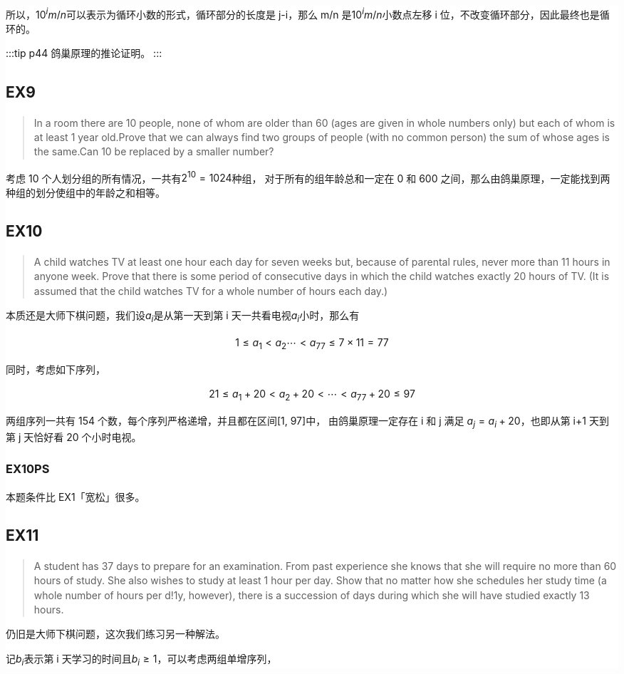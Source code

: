 所以，$10^i m/n$可以表示为循环小数的形式，循环部分的长度是 j-i，那么 m/n 是$10^im/n$小数点左移 i 位，不改变循环部分，因此最终也是循环的。



:::tip
p44 鸽巢原理的推论证明。
:::



## EX9

> In  a room there are 10  people,  none of whom are older than 60  (ages  are given  in  whole  numbers only)  but each of whom is  at least  1 year old.Prove that we  can  always  find  two  groups  of people  (with  no  common  person)  the  sum of whose  ages  is  the same.Can 10  be replaced  by a  smaller  number?

考虑 10 个人划分组的所有情况，一共有$2^{10} = 1024$种组，
对于所有的组年龄总和一定在 0 和 600 之间，那么由鸽巢原理，一定能找到两种组的划分使组中的年龄之和相等。

## EX10

> A child watches TV at least one hour each day for seven weeks but, because of  parental rules, never more than 11 hours in anyone week. Prove that there is  some period of consecutive days in which the child watches exactly 20 hours of  TV. (It is assumed that the child watches TV for a whole number of hours each  day.)

本质还是大师下棋问题，我们设$a_i$是从第一天到第 i 天一共看电视$a_i$小时，那么有

$$
1 \le a_1 \lt a_2 \cdots \lt a_{77}  \le 7 \times 11 = 77
$$

同时，考虑如下序列，

$$
21 \le a_1 + 20 \lt a_2 + 20 \lt \cdots \lt a_{77} +20 \le 97
$$

两组序列一共有 154 个数，每个序列严格递增，并且都在区间[1, 97]中，
由鸽巢原理一定存在 i 和 j 满足 $a_j = a_i + 20$，也即从第 i+1 天到第 j 天恰好看 20 个小时电视。

### EX10PS

本题条件比 EX1「宽松」很多。

## EX11

> A student has 37 days to prepare for an examination. From past experience she  knows that she will require no more than 60 hours of study. She also wishes to  study at least 1 hour per day. Show that no matter how she schedules her study  time (a whole number of hours per d!1y, however), there is a succession of days  during which she will have studied exactly 13 hours.

仍旧是大师下棋问题，这次我们练习另一种解法。

记$b_i$表示第 i 天学习的时间且$b_i \ge 1$，可以考虑两组单增序列，
